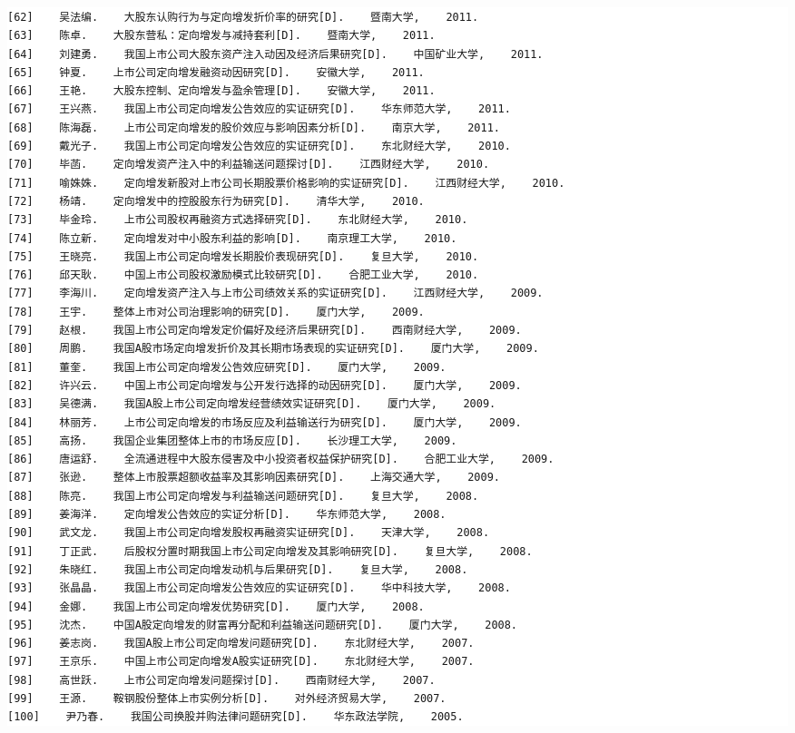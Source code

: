     [62]    吴法编.    大股东认购行为与定向增发折价率的研究[D].    暨南大学,    2011.       
    [63]    陈卓.    大股东营私：定向增发与减持套利[D].    暨南大学,    2011.       
    [64]    刘建勇.    我国上市公司大股东资产注入动因及经济后果研究[D].    中国矿业大学,    2011.       
    [65]    钟夏.    上市公司定向增发融资动因研究[D].    安徽大学,    2011.       
    [66]    王艳.    大股东控制、定向增发与盈余管理[D].    安徽大学,    2011.       
    [67]    王兴燕.    我国上市公司定向增发公告效应的实证研究[D].    华东师范大学,    2011.       
    [68]    陈海磊.    上市公司定向增发的股价效应与影响因素分析[D].    南京大学,    2011.       
    [69]    戴光子.    我国上市公司定向增发公告效应的实证研究[D].    东北财经大学,    2010.       
    [70]    毕菡.    定向增发资产注入中的利益输送问题探讨[D].    江西财经大学,    2010.       
    [71]    喻姝姝.    定向增发新股对上市公司长期股票价格影响的实证研究[D].    江西财经大学,    2010.       
    [72]    杨靖.    定向增发中的控股股东行为研究[D].    清华大学,    2010.       
    [73]    毕金玲.    上市公司股权再融资方式选择研究[D].    东北财经大学,    2010.       
    [74]    陈立新.    定向增发对中小股东利益的影响[D].    南京理工大学,    2010.       
    [75]    王晓亮.    我国上市公司定向增发长期股价表现研究[D].    复旦大学,    2010.       
    [76]    邱天耿.    中国上市公司股权激励模式比较研究[D].    合肥工业大学,    2010.       
    [77]    李海川.    定向增发资产注入与上市公司绩效关系的实证研究[D].    江西财经大学,    2009.       
    [78]    王宇.    整体上市对公司治理影响的研究[D].    厦门大学,    2009.       
    [79]    赵根.    我国上市公司定向增发定价偏好及经济后果研究[D].    西南财经大学,    2009.       
    [80]    周鹏.    我国A股市场定向增发折价及其长期市场表现的实证研究[D].    厦门大学,    2009.       
    [81]    董奎.    我国上市公司定向增发公告效应研究[D].    厦门大学,    2009.       
    [82]    许兴云.    中国上市公司定向增发与公开发行选择的动因研究[D].    厦门大学,    2009.       
    [83]    吴德满.    我国A股上市公司定向增发经营绩效实证研究[D].    厦门大学,    2009.       
    [84]    林丽芳.    上市公司定向增发的市场反应及利益输送行为研究[D].    厦门大学,    2009.       
    [85]    高扬.    我国企业集团整体上市的市场反应[D].    长沙理工大学,    2009.       
    [86]    唐运舒.    全流通进程中大股东侵害及中小投资者权益保护研究[D].    合肥工业大学,    2009.       
    [87]    张逊.    整体上市股票超额收益率及其影响因素研究[D].    上海交通大学,    2009.       
    [88]    陈亮.    我国上市公司定向增发与利益输送问题研究[D].    复旦大学,    2008.       
    [89]    姜海洋.    定向增发公告效应的实证分析[D].    华东师范大学,    2008.       
    [90]    武文龙.    我国上市公司定向增发股权再融资实证研究[D].    天津大学,    2008.       
    [91]    丁正武.    后股权分置时期我国上市公司定向增发及其影响研究[D].    复旦大学,    2008.       
    [92]    朱晓红.    我国上市公司定向增发动机与后果研究[D].    复旦大学,    2008.       
    [93]    张晶晶.    我国上市公司定向增发公告效应的实证研究[D].    华中科技大学,    2008.       
    [94]    金娜.    我国上市公司定向增发优势研究[D].    厦门大学,    2008.       
    [95]    沈杰.    中国A股定向增发的财富再分配和利益输送问题研究[D].    厦门大学,    2008.       
    [96]    姜志岗.    我国A股上市公司定向增发问题研究[D].    东北财经大学,    2007.       
    [97]    王京乐.    中国上市公司定向增发A股实证研究[D].    东北财经大学,    2007.       
    [98]    高世跃.    上市公司定向增发问题探讨[D].    西南财经大学,    2007.       
    [99]    王源.    鞍钢股份整体上市实例分析[D].    对外经济贸易大学,    2007.       
    [100]    尹乃春.    我国公司换股并购法律问题研究[D].    华东政法学院,    2005.       
